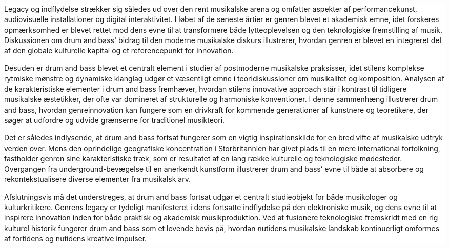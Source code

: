 Legacy og indflydelse strækker sig således ud over den rent musikalske arena og omfatter aspekter af
performancekunst, audiovisuelle installationer og digital interaktivitet. I løbet af de seneste
årtier er genren blevet et akademisk emne, idet forskeres opmærksomhed er blevet rettet mod dens
evne til at transformere både lytteoplevelsen og den teknologiske fremstilling af musik.
Diskussionen om drum and bass' bidrag til den moderne musikalske diskurs illustrerer, hvordan genren
er blevet en integreret del af den globale kulturelle kapital og et referencepunkt for innovation.

Desuden er drum and bass blevet et centralt element i studier af postmoderne musikalske praksisser,
idet stilens komplekse rytmiske mønstre og dynamiske klanglag udgør et væsentligt emne i
teoridiskussioner om musikalitet og komposition. Analysen af de karakteristiske elementer i drum and
bass fremhæver, hvordan stilens innovative approach står i kontrast til tidligere musikalske
æstetikker, der ofte var domineret af strukturelle og harmoniske konventioner. I denne sammenhæng
illustrerer drum and bass, hvordan genreinnovation kan fungere som en drivkraft for kommende
generationer af kunstnere og teoretikere, der søger at udfordre og udvide grænserne for traditionel
musikteori.

Det er således indlysende, at drum and bass fortsat fungerer som en vigtig inspirationskilde for en
bred vifte af musikalske udtryk verden over. Mens den oprindelige geografiske koncentration i
Storbritannien har givet plads til en mere international fortolkning, fastholder genren sine
karakteristiske træk, som er resultatet af en lang række kulturelle og teknologiske mødesteder.
Overgangen fra underground-bevægelse til en anerkendt kunstform illustrerer drum and bass’ evne til
både at absorbere og rekontekstualisere diverse elementer fra musikalsk arv.

Afslutningsvis må det understreges, at drum and bass fortsat udgør et centralt studieobjekt for både
musikologer og kulturkritikere. Genrens legacy er tydeligt manifesteret i dens fortsatte indflydelse
på den elektroniske musik, og dens evne til at inspirere innovation inden for både praktisk og
akademisk musikproduktion. Ved at fusionere teknologiske fremskridt med en rig kulturel historik
fungerer drum and bass som et levende bevis på, hvordan nutidens musikalske landskab kontinuerligt
omformes af fortidens og nutidens kreative impulser.
